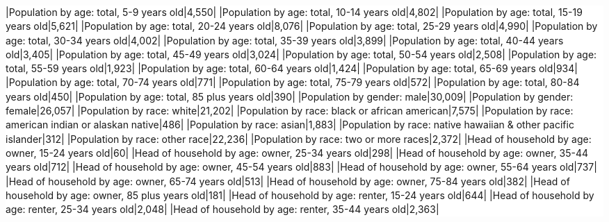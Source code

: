|Population by age: total, 5-9 years old|4,550|
|Population by age: total, 10-14 years old|4,802|
|Population by age: total, 15-19 years old|5,621|
|Population by age: total, 20-24 years old|8,076|
|Population by age: total, 25-29 years old|4,990|
|Population by age: total, 30-34 years old|4,002|
|Population by age: total, 35-39 years old|3,899|
|Population by age: total, 40-44 years old|3,405|
|Population by age: total, 45-49 years old|3,024|
|Population by age: total, 50-54 years old|2,508|
|Population by age: total, 55-59 years old|1,923|
|Population by age: total, 60-64 years old|1,424|
|Population by age: total, 65-69 years old|934|
|Population by age: total, 70-74 years old|771|
|Population by age: total, 75-79 years old|572|
|Population by age: total, 80-84 years old|450|
|Population by age: total, 85 plus years old|390|
|Population by gender: male|30,009|
|Population by gender: female|26,057|
|Population by race: white|21,202|
|Population by race: black or african american|7,575|
|Population by race: american indian or alaskan native|486|
|Population by race: asian|1,883|
|Population by race: native hawaiian & other pacific islander|312|
|Population by race: other race|22,236|
|Population by race: two or more races|2,372|
|Head of household by age: owner, 15-24 years old|60|
|Head of household by age: owner, 25-34 years old|298|
|Head of household by age: owner, 35-44 years old|712|
|Head of household by age: owner, 45-54 years old|883|
|Head of household by age: owner, 55-64 years old|737|
|Head of household by age: owner, 65-74 years old|513|
|Head of household by age: owner, 75-84 years old|382|
|Head of household by age: owner, 85 plus years old|181|
|Head of household by age: renter, 15-24 years old|644|
|Head of household by age: renter, 25-34 years old|2,048|
|Head of household by age: renter, 35-44 years old|2,363|